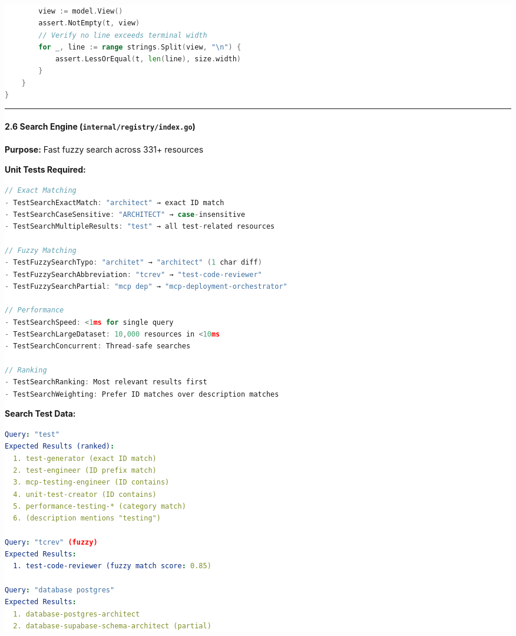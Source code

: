 ```go
        view := model.View()
        assert.NotEmpty(t, view)
        // Verify no line exceeds terminal width
        for _, line := range strings.Split(view, "\n") {
            assert.LessOrEqual(t, len(line), size.width)
        }
    }
}
```

---

#### 2.6 Search Engine (`internal/registry/index.go`)

**Purpose:** Fast fuzzy search across 331+ resources

**Unit Tests Required:**

```go
// Exact Matching
- TestSearchExactMatch: "architect" → exact ID match
- TestSearchCaseSensitive: "ARCHITECT" → case-insensitive
- TestSearchMultipleResults: "test" → all test-related resources

// Fuzzy Matching
- TestFuzzySearchTypo: "architet" → "architect" (1 char diff)
- TestFuzzySearchAbbreviation: "tcrev" → "test-code-reviewer"
- TestFuzzySearchPartial: "mcp dep" → "mcp-deployment-orchestrator"

// Performance
- TestSearchSpeed: <1ms for single query
- TestSearchLargeDataset: 10,000 resources in <10ms
- TestSearchConcurrent: Thread-safe searches

// Ranking
- TestSearchRanking: Most relevant results first
- TestSearchWeighting: Prefer ID matches over description matches
```

**Search Test Data:**
```yaml
Query: "test"
Expected Results (ranked):
  1. test-generator (exact ID match)
  2. test-engineer (ID prefix match)
  3. mcp-testing-engineer (ID contains)
  4. unit-test-creator (ID contains)
  5. performance-testing-* (category match)
  6. (description mentions "testing")

Query: "tcrev" (fuzzy)
Expected Results:
  1. test-code-reviewer (fuzzy match score: 0.85)

Query: "database postgres"
Expected Results:
  1. database-postgres-architect
  2. database-supabase-schema-architect (partial)
```

